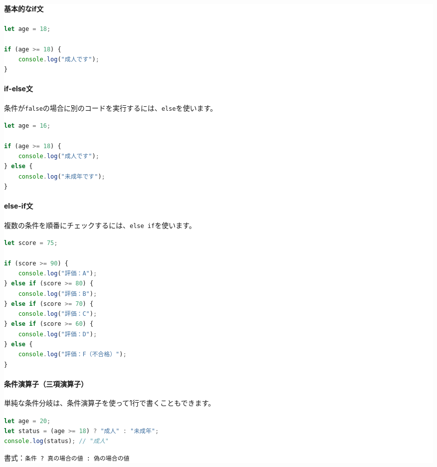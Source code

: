 #### 基本的なif文

```javascript
let age = 18;

if (age >= 18) {
    console.log("成人です");
}
```

#### if-else文

条件が`false`の場合に別のコードを実行するには、`else`を使います。

```javascript
let age = 16;

if (age >= 18) {
    console.log("成人です");
} else {
    console.log("未成年です");
}
```

#### else-if文

複数の条件を順番にチェックするには、`else if`を使います。

```javascript
let score = 75;

if (score >= 90) {
    console.log("評価：A");
} else if (score >= 80) {
    console.log("評価：B");
} else if (score >= 70) {
    console.log("評価：C");
} else if (score >= 60) {
    console.log("評価：D");
} else {
    console.log("評価：F（不合格）");
}
```

#### 条件演算子（三項演算子）

単純な条件分岐は、条件演算子を使って1行で書くこともできます。

```javascript
let age = 20;
let status = (age >= 18) ? "成人" : "未成年";
console.log(status); // "成人"
```

書式：`条件 ? 真の場合の値 : 偽の場合の値`

